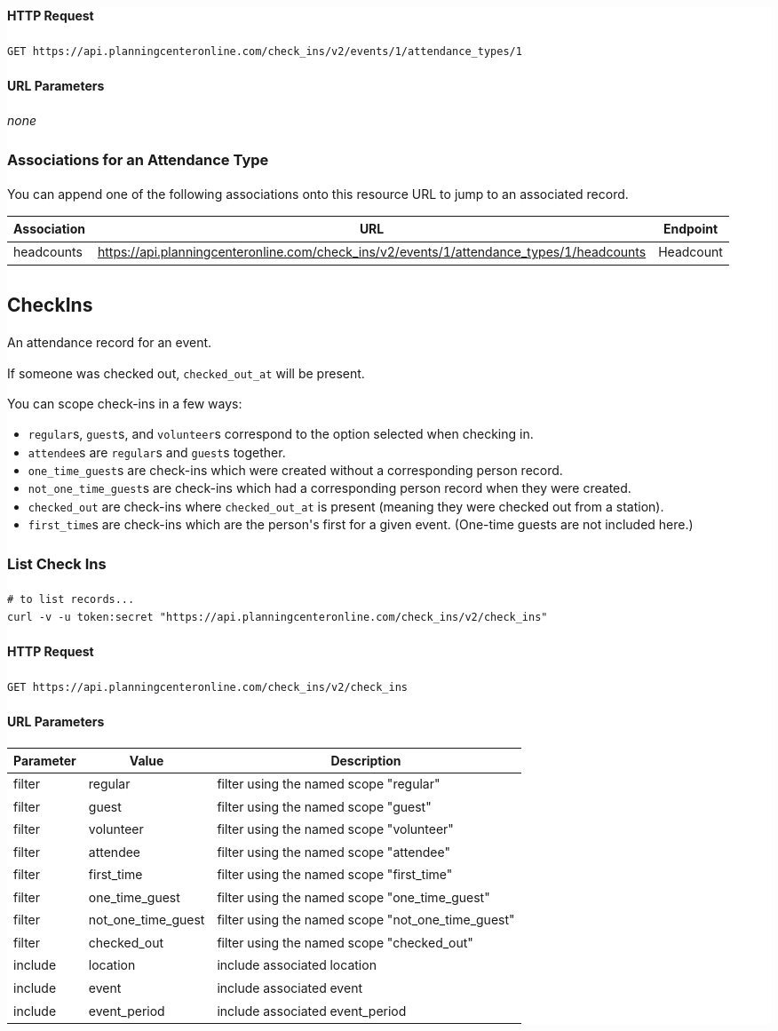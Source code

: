#### HTTP Request

`GET https://api.planningcenteronline.com/check_ins/v2/events/1/attendance_types/1`

#### URL Parameters

_none_

### Associations for an Attendance Type

You can append one of the following associations onto this resource URL to jump to an associated record.

Association | URL | Endpoint
----------- | --- | --------
headcounts | https://api.planningcenteronline.com/check_ins/v2/events/1/attendance_types/1/headcounts | Headcount







## CheckIns

An attendance record for an event.

If someone was checked out, `checked_out_at` will be present.

You can scope check-ins in a few ways:

- `regular`s, `guest`s, and `volunteer`s correspond to the option selected when checking in.
- `attendee`s are `regular`s and `guest`s together.
- `one_time_guest`s are check-ins which were created without a corresponding person record.
- `not_one_time_guest`s are check-ins which had a corresponding person record when they were created.
- `checked_out` are check-ins where `checked_out_at` is present (meaning they were checked out from a station).
- `first_time`s are check-ins which are the person's first for a given event. (One-time guests are not included here.)




### List Check Ins

```shell
# to list records...
curl -v -u token:secret "https://api.planningcenteronline.com/check_ins/v2/check_ins"
```


#### HTTP Request

`GET https://api.planningcenteronline.com/check_ins/v2/check_ins`

#### URL Parameters

Parameter | Value | Description
--------- | ----- | -----------
filter | regular | filter using the named scope "regular"
filter | guest | filter using the named scope "guest"
filter | volunteer | filter using the named scope "volunteer"
filter | attendee | filter using the named scope "attendee"
filter | first_time | filter using the named scope "first_time"
filter | one_time_guest | filter using the named scope "one_time_guest"
filter | not_one_time_guest | filter using the named scope "not_one_time_guest"
filter | checked_out | filter using the named scope "checked_out"
include | location | include associated location
include | event | include associated event
include | event_period | include associated event_period